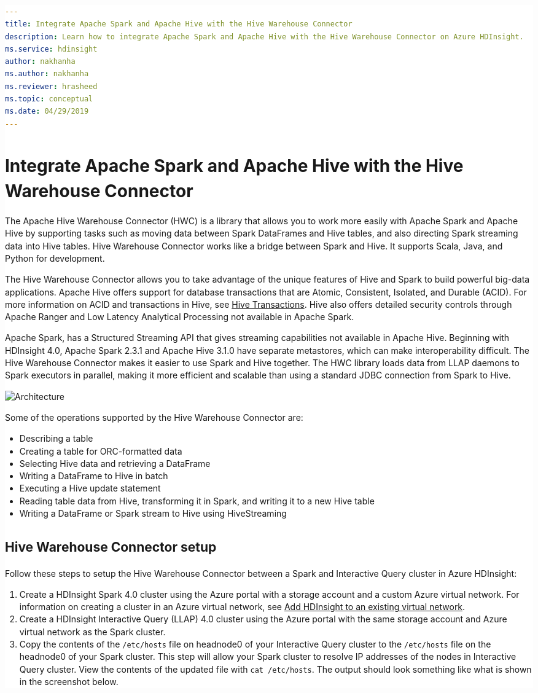 ```yaml
---
title: Integrate Apache Spark and Apache Hive with the Hive Warehouse Connector
description: Learn how to integrate Apache Spark and Apache Hive with the Hive Warehouse Connector on Azure HDInsight.
ms.service: hdinsight
author: nakhanha
ms.author: nakhanha
ms.reviewer: hrasheed
ms.topic: conceptual
ms.date: 04/29/2019
---
```

# Integrate Apache Spark and Apache Hive with the Hive Warehouse Connector

The Apache Hive Warehouse Connector (HWC) is a library that allows you to work more easily with Apache Spark and Apache Hive by supporting tasks such as moving data between Spark DataFrames and Hive tables, and also directing Spark streaming data into Hive tables. Hive Warehouse Connector works like a bridge between Spark and Hive. It supports Scala, Java, and Python for development.

The Hive Warehouse Connector allows you to take advantage of the unique features of Hive and Spark to build powerful big-data applications. Apache Hive offers support for database transactions that are Atomic, Consistent, Isolated, and Durable (ACID). For more information on ACID and transactions in Hive, see [Hive Transactions](https://cwiki.apache.org/confluence/display/Hive/Hive+Transactions). Hive also offers detailed security controls through Apache Ranger and Low Latency Analytical Processing not available in Apache Spark.

Apache Spark, has a Structured Streaming API that gives streaming capabilities not available in Apache Hive. Beginning with HDInsight 4.0, Apache Spark 2.3.1 and Apache Hive 3.1.0 have separate metastores, which can make interoperability difficult. The Hive Warehouse Connector makes it easier to use Spark and Hive together. The HWC library loads data from LLAP daemons to Spark executors in parallel, making it  more efficient and scalable than using a standard JDBC connection from Spark to Hive.

![Architecture](./media/apache-hive-warehouse-connector/hive-warehouse-connector-architecture.png)

Some of the operations supported by the Hive Warehouse Connector are:

* Describing a table
* Creating a table for ORC-formatted data
* Selecting Hive data and retrieving a DataFrame
* Writing a DataFrame to Hive in batch
* Executing a Hive update statement
* Reading table data from Hive, transforming it in Spark, and writing it to a new Hive table
* Writing a DataFrame or Spark stream to Hive using HiveStreaming

## Hive Warehouse Connector setup

Follow these steps to setup the Hive Warehouse Connector between a Spark and Interactive Query cluster in Azure HDInsight:

1. Create a HDInsight Spark 4.0 cluster using the Azure portal with a storage account and a custom Azure virtual network. For information on creating a cluster in an Azure virtual network, see [Add HDInsight to an existing virtual network](../../hdinsight/hdinsight-plan-virtual-network-deployment.md#existingvnet).
1. Create a HDInsight Interactive Query (LLAP) 4.0 cluster using the Azure portal with the same storage account and Azure virtual network as the Spark cluster.
1. Copy the contents of the `/etc/hosts` file on headnode0 of your Interactive Query cluster to the `/etc/hosts` file on the headnode0 of your Spark cluster. This step will allow your Spark cluster to resolve IP addresses of the nodes in Interactive Query cluster. View the contents of the updated file with `cat /etc/hosts`. The output should look something like what is shown in the screenshot below.
